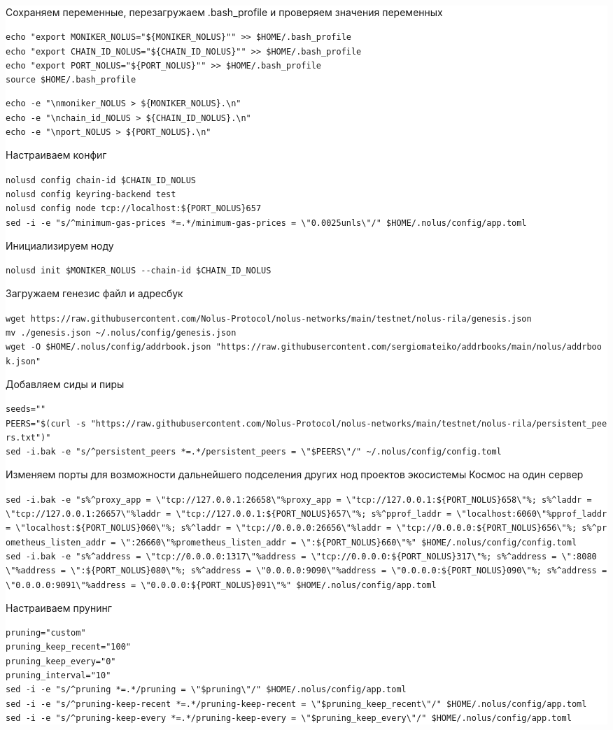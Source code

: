 ```
```

Сохраняем переменные, перезагружаем .bash_profile и проверяем значения переменных
```
echo "export MONIKER_NOLUS="${MONIKER_NOLUS}"" >> $HOME/.bash_profile
echo "export CHAIN_ID_NOLUS="${CHAIN_ID_NOLUS}"" >> $HOME/.bash_profile
echo "export PORT_NOLUS="${PORT_NOLUS}"" >> $HOME/.bash_profile
source $HOME/.bash_profile
```
```
echo -e "\nmoniker_NOLUS > ${MONIKER_NOLUS}.\n"
echo -e "\nchain_id_NOLUS > ${CHAIN_ID_NOLUS}.\n"
echo -e "\nport_NOLUS > ${PORT_NOLUS}.\n"
```
Настраиваем конфиг
```
nolusd config chain-id $CHAIN_ID_NOLUS
nolusd config keyring-backend test
nolusd config node tcp://localhost:${PORT_NOLUS}657
sed -i -e "s/^minimum-gas-prices *=.*/minimum-gas-prices = \"0.0025unls\"/" $HOME/.nolus/config/app.toml
```
Инициализируем ноду
```
nolusd init $MONIKER_NOLUS --chain-id $CHAIN_ID_NOLUS
```
Загружаем генезис файл и адресбук
```
wget https://raw.githubusercontent.com/Nolus-Protocol/nolus-networks/main/testnet/nolus-rila/genesis.json
mv ./genesis.json ~/.nolus/config/genesis.json
wget -O $HOME/.nolus/config/addrbook.json "https://raw.githubusercontent.com/sergiomateiko/addrbooks/main/nolus/addrbook.json"
```
Добавляем сиды и пиры
```
seeds="" 
PEERS="$(curl -s "https://raw.githubusercontent.com/Nolus-Protocol/nolus-networks/main/testnet/nolus-rila/persistent_peers.txt")"
sed -i.bak -e "s/^persistent_peers *=.*/persistent_peers = \"$PEERS\"/" ~/.nolus/config/config.toml
```
Изменяем порты для возможности дальнейшего подселения других нод проектов экосистемы Космос на один сервер
```
sed -i.bak -e "s%^proxy_app = \"tcp://127.0.0.1:26658\"%proxy_app = \"tcp://127.0.0.1:${PORT_NOLUS}658\"%; s%^laddr = \"tcp://127.0.0.1:26657\"%laddr = \"tcp://127.0.0.1:${PORT_NOLUS}657\"%; s%^pprof_laddr = \"localhost:6060\"%pprof_laddr = \"localhost:${PORT_NOLUS}060\"%; s%^laddr = \"tcp://0.0.0.0:26656\"%laddr = \"tcp://0.0.0.0:${PORT_NOLUS}656\"%; s%^prometheus_listen_addr = \":26660\"%prometheus_listen_addr = \":${PORT_NOLUS}660\"%" $HOME/.nolus/config/config.toml
sed -i.bak -e "s%^address = \"tcp://0.0.0.0:1317\"%address = \"tcp://0.0.0.0:${PORT_NOLUS}317\"%; s%^address = \":8080\"%address = \":${PORT_NOLUS}080\"%; s%^address = \"0.0.0.0:9090\"%address = \"0.0.0.0:${PORT_NOLUS}090\"%; s%^address = \"0.0.0.0:9091\"%address = \"0.0.0.0:${PORT_NOLUS}091\"%" $HOME/.nolus/config/app.toml
```
Настраиваем прунинг
```
pruning="custom"
pruning_keep_recent="100"
pruning_keep_every="0"
pruning_interval="10"
sed -i -e "s/^pruning *=.*/pruning = \"$pruning\"/" $HOME/.nolus/config/app.toml
sed -i -e "s/^pruning-keep-recent *=.*/pruning-keep-recent = \"$pruning_keep_recent\"/" $HOME/.nolus/config/app.toml
sed -i -e "s/^pruning-keep-every *=.*/pruning-keep-every = \"$pruning_keep_every\"/" $HOME/.nolus/config/app.toml
```